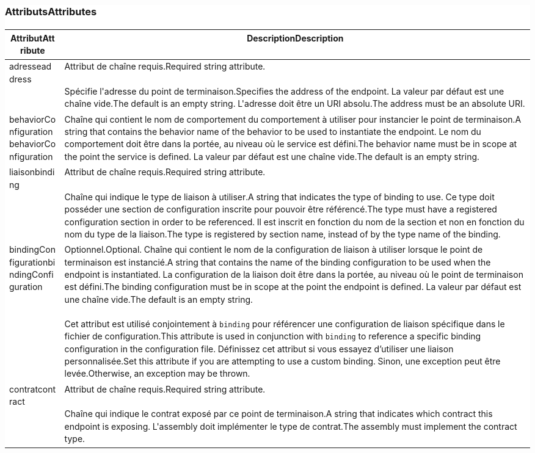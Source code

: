 ### <a name="attributes"></a><span data-ttu-id="5fdc7-110">Attributs</span><span class="sxs-lookup"><span data-stu-id="5fdc7-110">Attributes</span></span>  
  
|<span data-ttu-id="5fdc7-111">Attribut</span><span class="sxs-lookup"><span data-stu-id="5fdc7-111">Attribute</span></span>|<span data-ttu-id="5fdc7-112">Description</span><span class="sxs-lookup"><span data-stu-id="5fdc7-112">Description</span></span>|  
|---------------|-----------------|  
|<span data-ttu-id="5fdc7-113">adresse</span><span class="sxs-lookup"><span data-stu-id="5fdc7-113">address</span></span>|<span data-ttu-id="5fdc7-114">Attribut de chaîne requis.</span><span class="sxs-lookup"><span data-stu-id="5fdc7-114">Required string attribute.</span></span><br /><br /> <span data-ttu-id="5fdc7-115">Spécifie l'adresse du point de terminaison.</span><span class="sxs-lookup"><span data-stu-id="5fdc7-115">Specifies the address of the endpoint.</span></span> <span data-ttu-id="5fdc7-116">La valeur par défaut est une chaîne vide.</span><span class="sxs-lookup"><span data-stu-id="5fdc7-116">The default is an empty string.</span></span> <span data-ttu-id="5fdc7-117">L'adresse doit être un URI absolu.</span><span class="sxs-lookup"><span data-stu-id="5fdc7-117">The address must be an absolute URI.</span></span>|  
|<span data-ttu-id="5fdc7-118">behaviorConfiguration</span><span class="sxs-lookup"><span data-stu-id="5fdc7-118">behaviorConfiguration</span></span>|<span data-ttu-id="5fdc7-119">Chaîne qui contient le nom de comportement du comportement à utiliser pour instancier le point de terminaison.</span><span class="sxs-lookup"><span data-stu-id="5fdc7-119">A string that contains the behavior name of the behavior to be used to instantiate the endpoint.</span></span> <span data-ttu-id="5fdc7-120">Le nom du comportement doit être dans la portée, au niveau où le service est défini.</span><span class="sxs-lookup"><span data-stu-id="5fdc7-120">The behavior name must be in scope at the point the service is defined.</span></span> <span data-ttu-id="5fdc7-121">La valeur par défaut est une chaîne vide.</span><span class="sxs-lookup"><span data-stu-id="5fdc7-121">The default is an empty string.</span></span>|  
|<span data-ttu-id="5fdc7-122">liaison</span><span class="sxs-lookup"><span data-stu-id="5fdc7-122">binding</span></span>|<span data-ttu-id="5fdc7-123">Attribut de chaîne requis.</span><span class="sxs-lookup"><span data-stu-id="5fdc7-123">Required string attribute.</span></span><br /><br /> <span data-ttu-id="5fdc7-124">Chaîne qui indique le type de liaison à utiliser.</span><span class="sxs-lookup"><span data-stu-id="5fdc7-124">A string that indicates the type of binding to use.</span></span> <span data-ttu-id="5fdc7-125">Ce type doit posséder une section de configuration inscrite pour pouvoir être référencé.</span><span class="sxs-lookup"><span data-stu-id="5fdc7-125">The type must have a registered configuration section in order to be referenced.</span></span> <span data-ttu-id="5fdc7-126">Il est inscrit en fonction du nom de la section et non en fonction du nom du type de la liaison.</span><span class="sxs-lookup"><span data-stu-id="5fdc7-126">The type is registered by section name, instead of by the type name of the binding.</span></span>|  
|<span data-ttu-id="5fdc7-127">bindingConfiguration</span><span class="sxs-lookup"><span data-stu-id="5fdc7-127">bindingConfiguration</span></span>|<span data-ttu-id="5fdc7-128">Optionnel.</span><span class="sxs-lookup"><span data-stu-id="5fdc7-128">Optional.</span></span> <span data-ttu-id="5fdc7-129">Chaîne qui contient le nom de la configuration de liaison à utiliser lorsque le point de terminaison est instancié.</span><span class="sxs-lookup"><span data-stu-id="5fdc7-129">A string that contains the name of the binding configuration to be used when the endpoint is instantiated.</span></span> <span data-ttu-id="5fdc7-130">La configuration de la liaison doit être dans la portée, au niveau où le point de terminaison est défini.</span><span class="sxs-lookup"><span data-stu-id="5fdc7-130">The binding configuration must be in scope at the point the endpoint is defined.</span></span> <span data-ttu-id="5fdc7-131">La valeur par défaut est une chaîne vide.</span><span class="sxs-lookup"><span data-stu-id="5fdc7-131">The default is an empty string.</span></span><br /><br /> <span data-ttu-id="5fdc7-132">Cet attribut est utilisé conjointement à `binding` pour référencer une configuration de liaison spécifique dans le fichier de configuration.</span><span class="sxs-lookup"><span data-stu-id="5fdc7-132">This attribute is used in conjunction with `binding` to reference a specific binding configuration in the configuration file.</span></span> <span data-ttu-id="5fdc7-133">Définissez cet attribut si vous essayez d’utiliser une liaison personnalisée.</span><span class="sxs-lookup"><span data-stu-id="5fdc7-133">Set this attribute if you are attempting to use a custom binding.</span></span> <span data-ttu-id="5fdc7-134">Sinon, une exception peut être levée.</span><span class="sxs-lookup"><span data-stu-id="5fdc7-134">Otherwise, an exception may be thrown.</span></span>|  
|<span data-ttu-id="5fdc7-135">contrat</span><span class="sxs-lookup"><span data-stu-id="5fdc7-135">contract</span></span>|<span data-ttu-id="5fdc7-136">Attribut de chaîne requis.</span><span class="sxs-lookup"><span data-stu-id="5fdc7-136">Required string attribute.</span></span><br /><br /> <span data-ttu-id="5fdc7-137">Chaîne qui indique le contrat exposé par ce point de terminaison.</span><span class="sxs-lookup"><span data-stu-id="5fdc7-137">A string that indicates which contract this endpoint is exposing.</span></span> <span data-ttu-id="5fdc7-138">L'assembly doit implémenter le type de contrat.</span><span class="sxs-lookup"><span data-stu-id="5fdc7-138">The assembly must implement the contract type.</span></span>|  